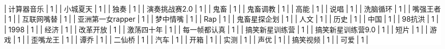| 计算器音乐 | 1 |
| 小城夏天 | 1 |
| 独奏 | 1 |
| 演奏挑战赛2.0 | 1 |
| 鬼畜 | 1 |
| 鬼畜调教 | 1 |
| 高能 | 1 |
| 说唱 | 1 |
| 洗脑循环 | 1 |
| 嘴强王者 | 1 |
| 互联网嘴替 | 1 |
| 亚洲第一女rapper | 1 |
| 梦中情嘴 | 1 |
| Rap | 1 |
| 鬼畜星探企划 | 1 |
| 人文 | 1 |
| 历史 | 1 |
| 中国 | 1 |
| 98抗洪 | 1 |
| 1998 | 1 |
| 经济 | 1 |
| 改革开放 | 1 |
| 激荡四十年 | 1 |
| 每一帧都认真 | 1 |
| 搞笑新星训练营 | 1 |
| 搞笑新星训练营9.0 | 1 |
| 短片 | 1 |
| 游戏 | 1 |
| 歪嘴龙王 | 1 |
| 谭乔 | 1 |
| 二仙桥 | 1 |
| 汽车 | 1 |
| 开箱 | 1 |
| 实测 | 1 |
| 声优 | 1 |
| 搞笑视频 | 1 |
| 可爱 | 1 |